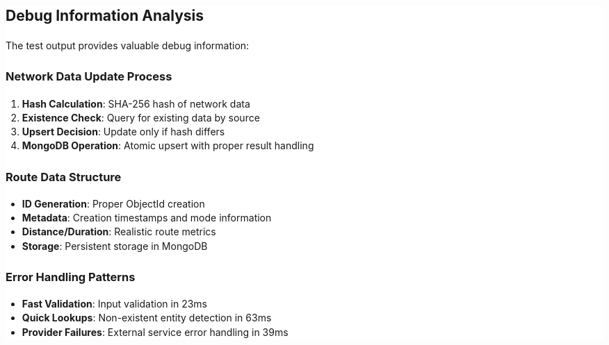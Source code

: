 ## Debug Information Analysis

The test output provides valuable debug information:

### Network Data Update Process
1. **Hash Calculation**: SHA-256 hash of network data
2. **Existence Check**: Query for existing data by source
3. **Upsert Decision**: Update only if hash differs
4. **MongoDB Operation**: Atomic upsert with proper result handling

### Route Data Structure
- **ID Generation**: Proper ObjectId creation
- **Metadata**: Creation timestamps and mode information
- **Distance/Duration**: Realistic route metrics
- **Storage**: Persistent storage in MongoDB

### Error Handling Patterns
- **Fast Validation**: Input validation in 23ms
- **Quick Lookups**: Non-existent entity detection in 63ms
- **Provider Failures**: External service error handling in 39ms

